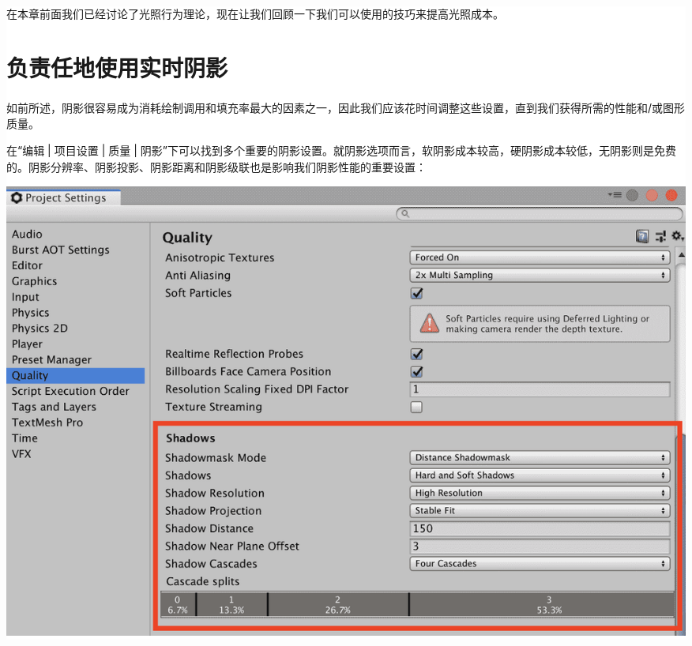 在本章前面我们已经讨论了光照行为理论，现在让我们回顾一下我们可以使用的技巧来提高光照成本。

# 负责任地使用实时阴影

如前所述，阴影很容易成为消耗绘制调用和填充率最大的因素之一，因此我们应该花时间调整这些设置，直到我们获得所需的性能和/或图形质量。

在“编辑 | 项目设置 | 质量 | 阴影”下可以找到多个重要的阴影设置。就阴影选项而言，软阴影成本较高，硬阴影成本较低，无阴影则是免费的。阴影分辨率、阴影投影、阴影距离和阴影级联也是影响我们阴影性能的重要设置：

![图片](img/0a9db04b-a94b-4c06-bf69-2a5fe8d7e102.png)

